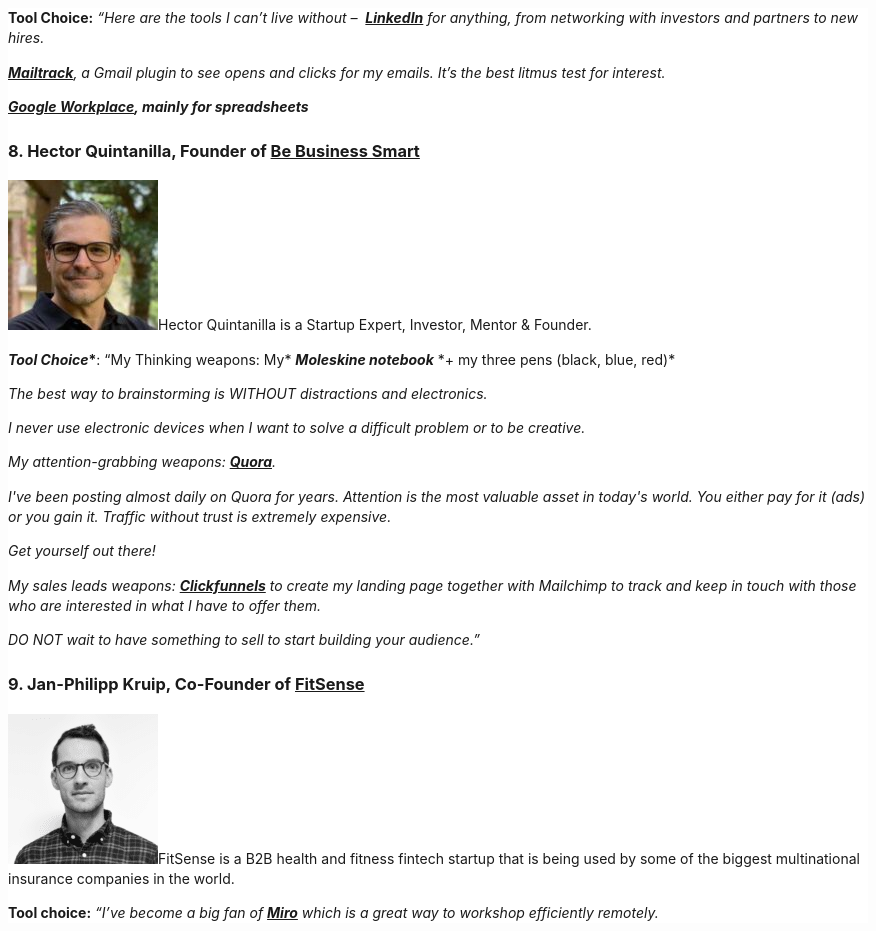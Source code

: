 **Tool Choice:** *“Here are the tools I can’t live without –*  [**_LinkedIn_**](https://www.linkedin.com/) *for anything, from networking with investors and partners to new hires.*

[**_Mailtrack_**](https://mailtrack.io/en/)_, a Gmail plugin to see opens and clicks for my emails. It’s the best litmus test for interest._

**_[Google Workplace](https://workspace.google.com/), mainly for spreadsheets_**

### 8\. Hector Quintanilla, Founder of [Be Business Smart](https://www.bebusinesssmart.com/3pillars)

![Tools for Entrepreneurs – Hector Quintanilla](images/Hector-Q-150x150.jpeg)Hector Quintanilla is a Startup Expert, Investor, Mentor & Founder.

**_Tool Choice_\***: “My Thinking weapons: My\* **_Moleskine notebook_** \*+ my three pens (black, blue, red)\*

_The best way to brainstorming is WITHOUT distractions and electronics._

_I never use electronic devices when I want to solve a difficult problem or to be creative._

*My attention-grabbing weapons:* [**_Quora_**](https://pt.quora.com/)_._

_I've been posting almost daily on Quora for years. Attention is the most valuable asset in today's world. You either pay for it (ads) or you gain it. Traffic without trust is extremely expensive._

_Get yourself out there!_

*My sales leads weapons:* [**_Clickfunnels_**](https://www.clickfunnels.com/) *to create my landing page together with Mailchimp to track and keep in touch with those who are interested in what I have to offer them.*

_DO NOT wait to have something to sell to start building your audience.”_

### 9\. Jan-Philipp Kruip, Co-Founder of [FitSense](https://www.linkedin.com/company/fitsense/)

![fintech product founder Jan-Philipp Kruip](images/Screenshot-2020-09-18-at-19.42.04-1-150x150.png)FitSense is a B2B health and fitness fintech startup that is being used by some of the biggest multinational insurance companies in the world.

**Tool choice:** *“I’ve become a big fan of* [**_Miro_**](https://miro.com/) *which is a great way to workshop efficiently remotely.*
